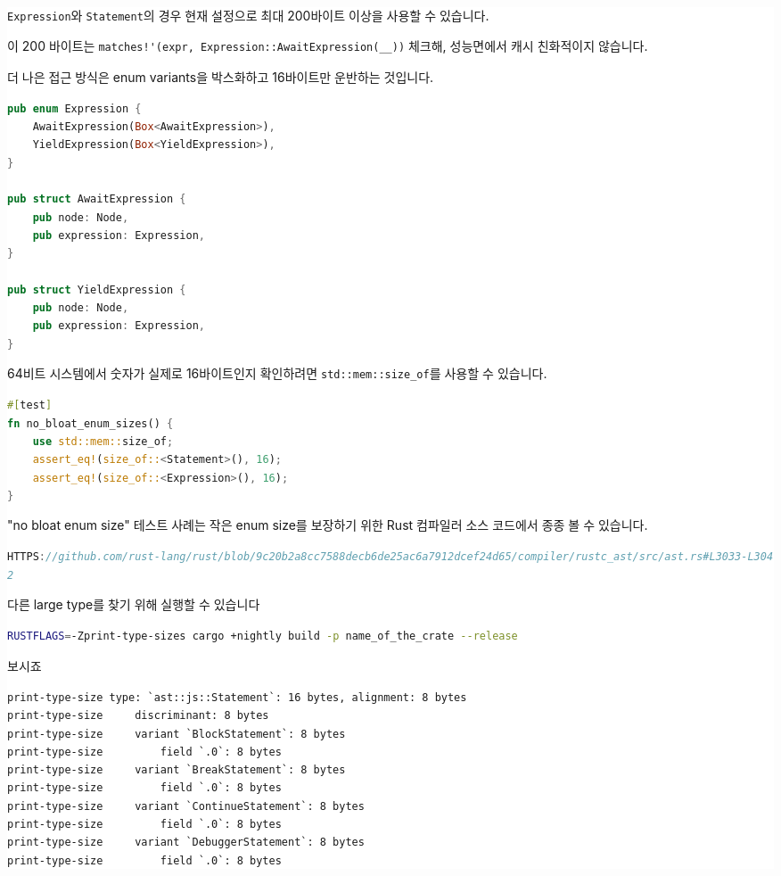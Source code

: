 `Expression`와 `Statement`의 경우 현재 설정으로 최대 200바이트 이상을 사용할 수 있습니다.

이 200 바이트는 `matches!'(expr, Expression::AwaitExpression(__))` 체크해, 성능면에서 캐시 친화적이지 않습니다.

더 나은 접근 방식은 enum variants을 박스화하고 16바이트만 운반하는 것입니다.

```rust
pub enum Expression {
    AwaitExpression(Box<AwaitExpression>),
    YieldExpression(Box<YieldExpression>),
}

pub struct AwaitExpression {
    pub node: Node,
    pub expression: Expression,
}

pub struct YieldExpression {
    pub node: Node,
    pub expression: Expression,
}
```

64비트 시스템에서 숫자가 실제로 16바이트인지 확인하려면 `std::mem::size_of`를 사용할 수 있습니다.

```rust
#[test]
fn no_bloat_enum_sizes() {
    use std::mem::size_of;
    assert_eq!(size_of::<Statement>(), 16);
    assert_eq!(size_of::<Expression>(), 16);
}
```

"no bloat enum size" 테스트 사례는 작은 enum size를 보장하기 위한 Rust 컴파일러 소스 코드에서 종종 볼 수 있습니다.

```rust reference
HTTPS://github.com/rust-lang/rust/blob/9c20b2a8cc7588decb6de25ac6a7912dcef24d65/compiler/rustc_ast/src/ast.rs#L3033-L3042
```

다른 large type를 찾기 위해 실행할 수 있습니다

```bash
RUSTFLAGS=-Zprint-type-sizes cargo +nightly build -p name_of_the_crate --release
```

보시죠

```markup
print-type-size type: `ast::js::Statement`: 16 bytes, alignment: 8 bytes
print-type-size     discriminant: 8 bytes
print-type-size     variant `BlockStatement`: 8 bytes
print-type-size         field `.0`: 8 bytes
print-type-size     variant `BreakStatement`: 8 bytes
print-type-size         field `.0`: 8 bytes
print-type-size     variant `ContinueStatement`: 8 bytes
print-type-size         field `.0`: 8 bytes
print-type-size     variant `DebuggerStatement`: 8 bytes
print-type-size         field `.0`: 8 bytes
```
